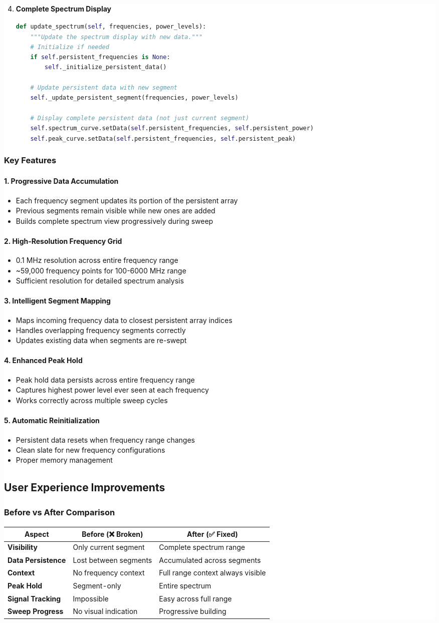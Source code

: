 4. **Complete Spectrum Display**
   ```python
   def update_spectrum(self, frequencies, power_levels):
       """Update the spectrum display with new data."""
       # Initialize if needed
       if self.persistent_frequencies is None:
           self._initialize_persistent_data()
       
       # Update persistent data with new segment
       self._update_persistent_segment(frequencies, power_levels)
       
       # Display complete persistent data (not just current segment)
       self.spectrum_curve.setData(self.persistent_frequencies, self.persistent_power)
       self.peak_curve.setData(self.persistent_frequencies, self.persistent_peak)
   ```

### Key Features

#### 1. **Progressive Data Accumulation**
- Each frequency segment updates its portion of the persistent array
- Previous segments remain visible while new ones are added
- Builds complete spectrum view progressively during sweep

#### 2. **High-Resolution Frequency Grid**
- 0.1 MHz resolution across entire frequency range
- ~59,000 frequency points for 100-6000 MHz range
- Sufficient resolution for detailed spectrum analysis

#### 3. **Intelligent Segment Mapping** 
- Maps incoming frequency data to closest persistent array indices
- Handles overlapping frequency segments correctly
- Updates existing data when segments are re-swept

#### 4. **Enhanced Peak Hold**
- Peak hold data persists across entire frequency range
- Captures highest power level ever seen at each frequency
- Works correctly across multiple sweep cycles

#### 5. **Automatic Reinitialization**
- Persistent data resets when frequency range changes
- Clean slate for new frequency configurations
- Proper memory management

## User Experience Improvements

### Before vs After Comparison

| Aspect | Before (❌ Broken) | After (✅ Fixed) |
|--------|-------------------|------------------|
| **Visibility** | Only current segment | Complete spectrum range |
| **Data Persistence** | Lost between segments | Accumulated across segments |
| **Context** | No frequency context | Full range context always visible |
| **Peak Hold** | Segment-only | Entire spectrum |
| **Signal Tracking** | Impossible | Easy across full range |
| **Sweep Progress** | No visual indication | Progressive building |
